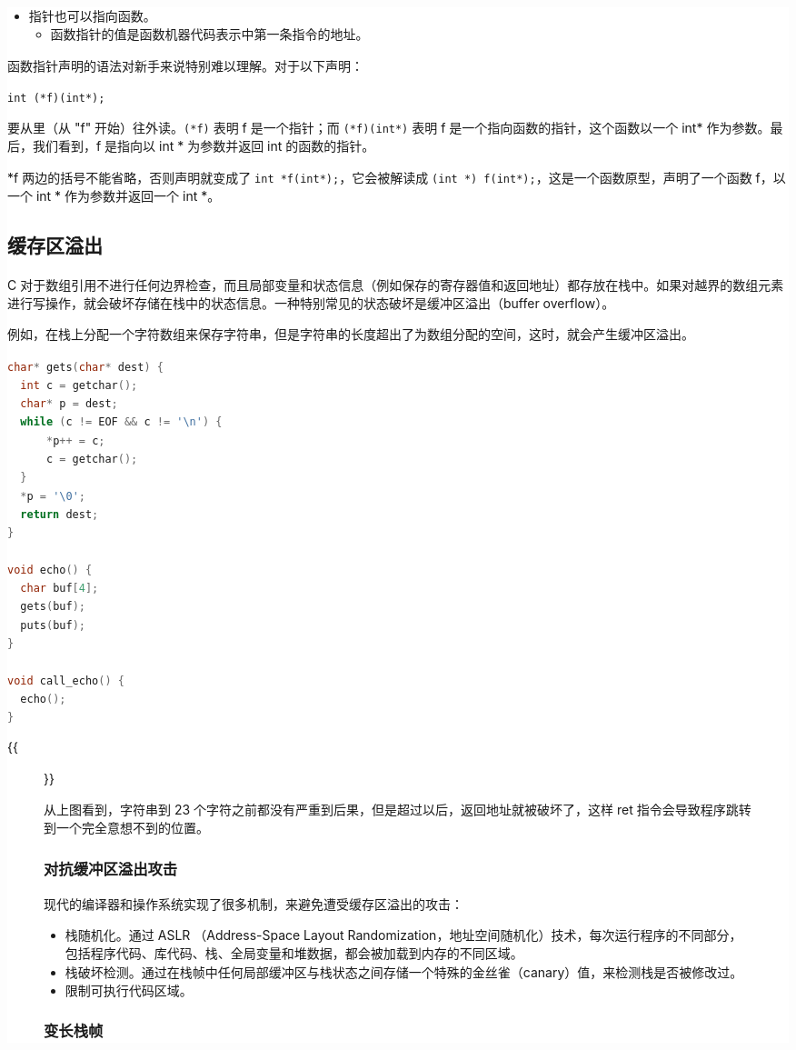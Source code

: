 - 指针也可以指向函数。
  - 函数指针的值是函数机器代码表示中第一条指令的地址。

函数指针声明的语法对新手来说特别难以理解。对于以下声明：
```
int (*f)(int*);
```
要从里（从 "f" 开始）往外读。`(*f)` 表明 f 是一个指针；而 `(*f)(int*)` 表明 f 是一个指向函数的指针，这个函数以一个 int\* 作为参数。最后，我们看到，f 是指向以 int \* 为参数并返回 int 的函数的指针。

\*f 两边的括号不能省略，否则声明就变成了 `int *f(int*);`，它会被解读成 `(int *) f(int*);`，这是一个函数原型，声明了一个函数 f，以一个 int \* 作为参数并返回一个 int \*。

## 缓存区溢出

C 对于数组引用不进行任何边界检查，而且局部变量和状态信息（例如保存的寄存器值和返回地址）都存放在栈中。如果对越界的数组元素进行写操作，就会破坏存储在栈中的状态信息。一种特别常见的状态破坏是缓冲区溢出（buffer overflow）。

例如，在栈上分配一个字符数组来保存字符串，但是字符串的长度超出了为数组分配的空间，这时，就会产生缓冲区溢出。

```C
char* gets(char* dest) {
  int c = getchar();
  char* p = dest;
  while (c != EOF && c != '\n') {
      *p++ = c;
      c = getchar();
  }
  *p = '\0';
  return dest;
}

void echo() {
  char buf[4];
  gets(buf);
  puts(buf);
}

void call_echo() {
  echo();
}
```

{{<figure src="/images/buffer-overflow.jpg">}}

从上图看到，字符串到 23 个字符之前都没有严重到后果，但是超过以后，返回地址就被破坏了，这样 ret 指令会导致程序跳转到一个完全意想不到的位置。

### 对抗缓冲区溢出攻击

现代的编译器和操作系统实现了很多机制，来避免遭受缓存区溢出的攻击：
- 栈随机化。通过 ASLR （Address-Space Layout Randomization，地址空间随机化）技术，每次运行程序的不同部分，包括程序代码、库代码、栈、全局变量和堆数据，都会被加载到内存的不同区域。
- 栈破坏检测。通过在栈帧中任何局部缓冲区与栈状态之间存储一个特殊的金丝雀（canary）值，来检测栈是否被修改过。
- 限制可执行代码区域。

### 变长栈帧






